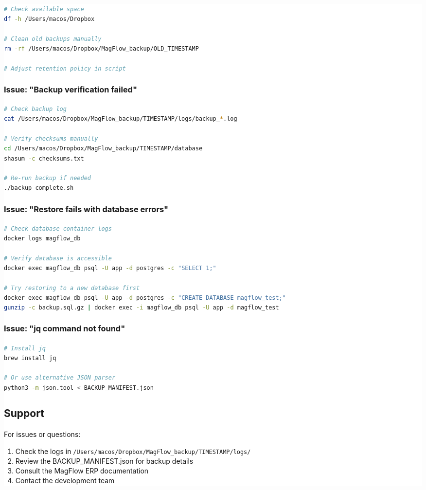 ```bash
# Check available space
df -h /Users/macos/Dropbox

# Clean old backups manually
rm -rf /Users/macos/Dropbox/MagFlow_backup/OLD_TIMESTAMP

# Adjust retention policy in script
```

### Issue: "Backup verification failed"

```bash
# Check backup log
cat /Users/macos/Dropbox/MagFlow_backup/TIMESTAMP/logs/backup_*.log

# Verify checksums manually
cd /Users/macos/Dropbox/MagFlow_backup/TIMESTAMP/database
shasum -c checksums.txt

# Re-run backup if needed
./backup_complete.sh
```

### Issue: "Restore fails with database errors"

```bash
# Check database container logs
docker logs magflow_db

# Verify database is accessible
docker exec magflow_db psql -U app -d postgres -c "SELECT 1;"

# Try restoring to a new database first
docker exec magflow_db psql -U app -d postgres -c "CREATE DATABASE magflow_test;"
gunzip -c backup.sql.gz | docker exec -i magflow_db psql -U app -d magflow_test
```

### Issue: "jq command not found"

```bash
# Install jq
brew install jq

# Or use alternative JSON parser
python3 -m json.tool < BACKUP_MANIFEST.json
```

## Support

For issues or questions:

1. Check the logs in `/Users/macos/Dropbox/MagFlow_backup/TIMESTAMP/logs/`
1. Review the BACKUP_MANIFEST.json for backup details
1. Consult the MagFlow ERP documentation
1. Contact the development team
